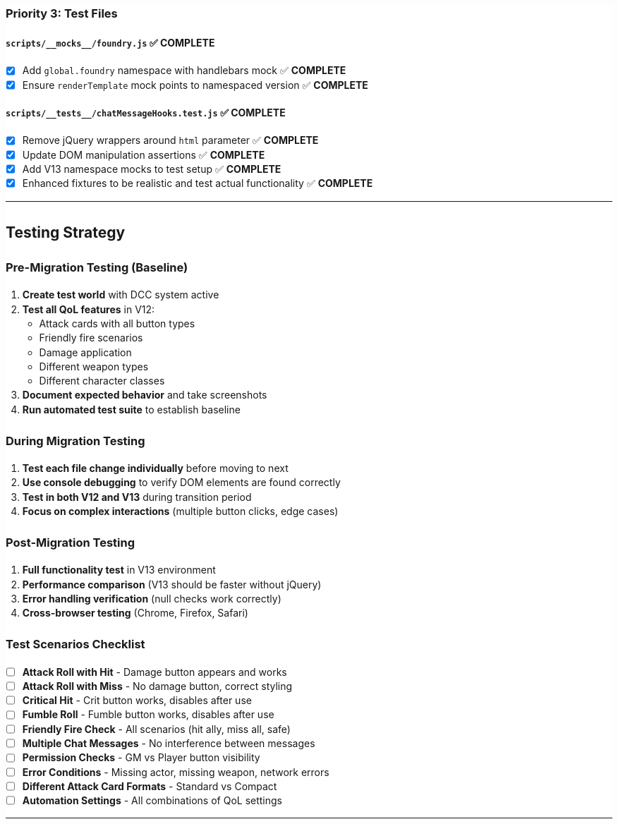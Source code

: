 ### **Priority 3: Test Files**

#### `scripts/__mocks__/foundry.js` ✅ **COMPLETE**

-   [x] Add `global.foundry` namespace with handlebars mock ✅ **COMPLETE**
-   [x] Ensure `renderTemplate` mock points to namespaced version ✅ **COMPLETE**

#### `scripts/__tests__/chatMessageHooks.test.js` ✅ **COMPLETE**

-   [x] Remove jQuery wrappers around `html` parameter ✅ **COMPLETE**
-   [x] Update DOM manipulation assertions ✅ **COMPLETE**
-   [x] Add V13 namespace mocks to test setup ✅ **COMPLETE**
-   [x] Enhanced fixtures to be realistic and test actual functionality ✅ **COMPLETE**

---

## Testing Strategy

### **Pre-Migration Testing (Baseline)**

1. **Create test world** with DCC system active
2. **Test all QoL features** in V12:
    - Attack cards with all button types
    - Friendly fire scenarios
    - Damage application
    - Different weapon types
    - Different character classes
3. **Document expected behavior** and take screenshots
4. **Run automated test suite** to establish baseline

### **During Migration Testing**

1. **Test each file change individually** before moving to next
2. **Use console debugging** to verify DOM elements are found correctly
3. **Test in both V12 and V13** during transition period
4. **Focus on complex interactions** (multiple button clicks, edge cases)

### **Post-Migration Testing**

1. **Full functionality test** in V13 environment
2. **Performance comparison** (V13 should be faster without jQuery)
3. **Error handling verification** (null checks work correctly)
4. **Cross-browser testing** (Chrome, Firefox, Safari)

### **Test Scenarios Checklist**

-   [ ] **Attack Roll with Hit** - Damage button appears and works
-   [ ] **Attack Roll with Miss** - No damage button, correct styling
-   [ ] **Critical Hit** - Crit button works, disables after use
-   [ ] **Fumble Roll** - Fumble button works, disables after use
-   [ ] **Friendly Fire Check** - All scenarios (hit ally, miss all, safe)
-   [ ] **Multiple Chat Messages** - No interference between messages
-   [ ] **Permission Checks** - GM vs Player button visibility
-   [ ] **Error Conditions** - Missing actor, missing weapon, network errors
-   [ ] **Different Attack Card Formats** - Standard vs Compact
-   [ ] **Automation Settings** - All combinations of QoL settings

---